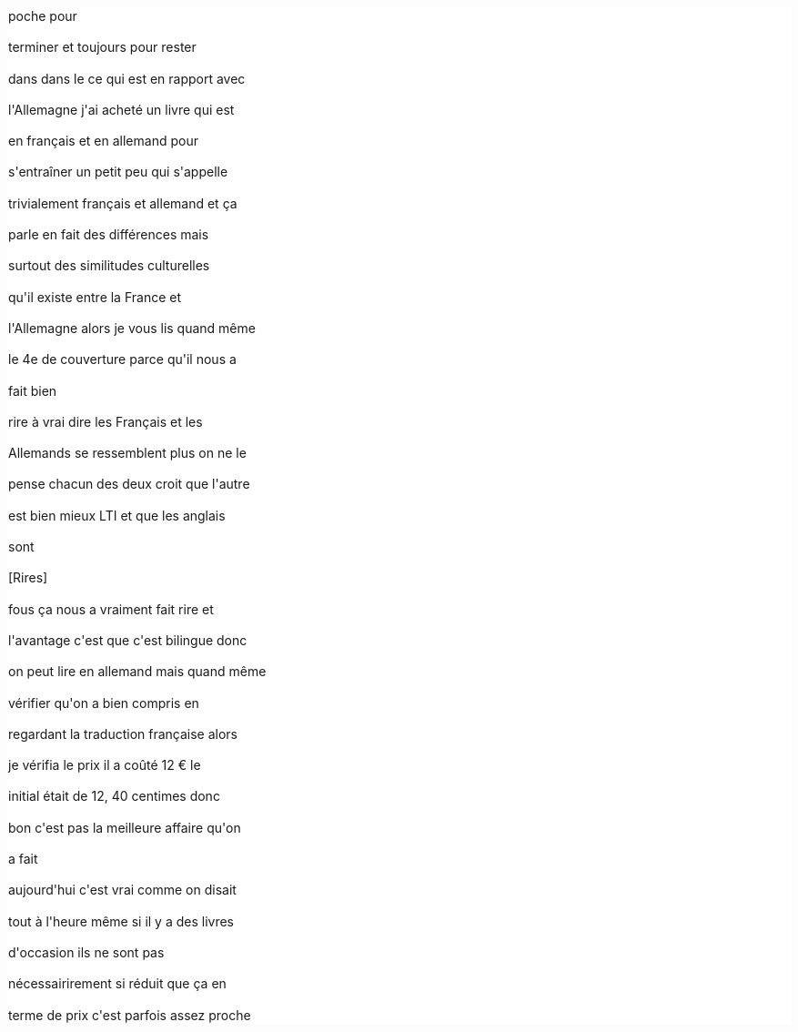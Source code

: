 poche pour

terminer et toujours pour rester

dans dans le ce qui est en rapport avec

l'Allemagne j'ai acheté un livre qui est

en français et en allemand pour

s'entraîner un petit peu qui s'appelle

trivialement français et allemand et ça

parle en fait des différences mais

surtout des similitudes culturelles

qu'il existe entre la France et

l'Allemagne alors je vous lis quand même

le 4e de couverture parce qu'il nous a

fait bien

rire à vrai dire les Français et les

Allemands se ressemblent plus on ne le

pense chacun des deux croit que l'autre

est bien mieux LTI et que les anglais

sont

[Rires]

fous ça nous a vraiment fait rire et

l'avantage c'est que c'est bilingue donc

on peut lire en allemand mais quand même

vérifier qu'on a bien compris en

regardant la traduction française alors

je vérifia le prix il a coûté 12 € le

initial était de 12, 40 centimes donc

bon c'est pas la meilleure affaire qu'on

a fait

aujourd'hui c'est vrai comme on disait

tout à l'heure même si il y a des livres

d'occasion ils ne sont pas

nécessairirement si réduit que ça en

terme de prix c'est parfois assez proche
